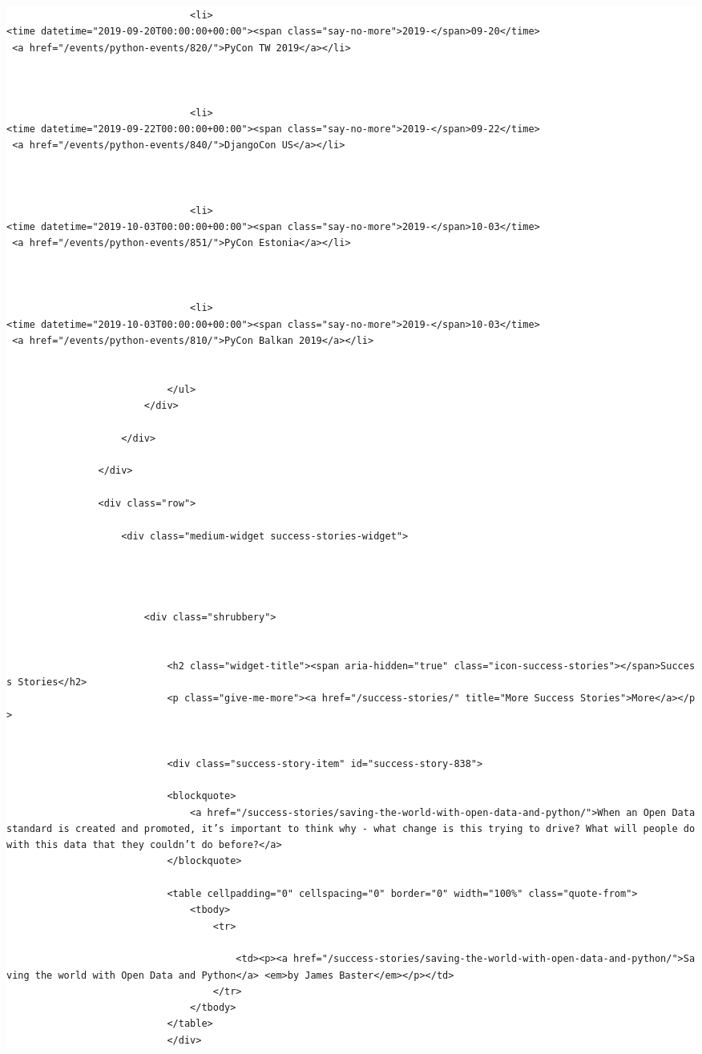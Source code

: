                                     
                                    
                                    <li>
    <time datetime="2019-09-20T00:00:00+00:00"><span class="say-no-more">2019-</span>09-20</time>
     <a href="/events/python-events/820/">PyCon TW 2019</a></li>
                                    
                                    
                                    
                                    <li>
    <time datetime="2019-09-22T00:00:00+00:00"><span class="say-no-more">2019-</span>09-22</time>
     <a href="/events/python-events/840/">DjangoCon US</a></li>
                                    
                                    
                                    
                                    <li>
    <time datetime="2019-10-03T00:00:00+00:00"><span class="say-no-more">2019-</span>10-03</time>
     <a href="/events/python-events/851/">PyCon Estonia</a></li>
                                    
                                    
                                    
                                    <li>
    <time datetime="2019-10-03T00:00:00+00:00"><span class="say-no-more">2019-</span>10-03</time>
     <a href="/events/python-events/810/">PyCon Balkan 2019</a></li>
                                    
                                    
                                </ul>
                            </div>
    
                        </div>
    
                    </div>
    
                    <div class="row">
    
                        <div class="medium-widget success-stories-widget">
                            
    
    
    
                            <div class="shrubbery">
                                
    
                                <h2 class="widget-title"><span aria-hidden="true" class="icon-success-stories"></span>Success Stories</h2>
                                <p class="give-me-more"><a href="/success-stories/" title="More Success Stories">More</a></p>
    
                                
                                <div class="success-story-item" id="success-story-838">
    
                                <blockquote>
                                    <a href="/success-stories/saving-the-world-with-open-data-and-python/">When an Open Data standard is created and promoted, it’s important to think why - what change is this trying to drive? What will people do with this data that they couldn’t do before?</a>
                                </blockquote>
    
                                <table cellpadding="0" cellspacing="0" border="0" width="100%" class="quote-from">
                                    <tbody>
                                        <tr>
                                            
                                            <td><p><a href="/success-stories/saving-the-world-with-open-data-and-python/">Saving the world with Open Data and Python</a> <em>by James Baster</em></p></td>
                                        </tr>
                                    </tbody>
                                </table>
                                </div>
                                